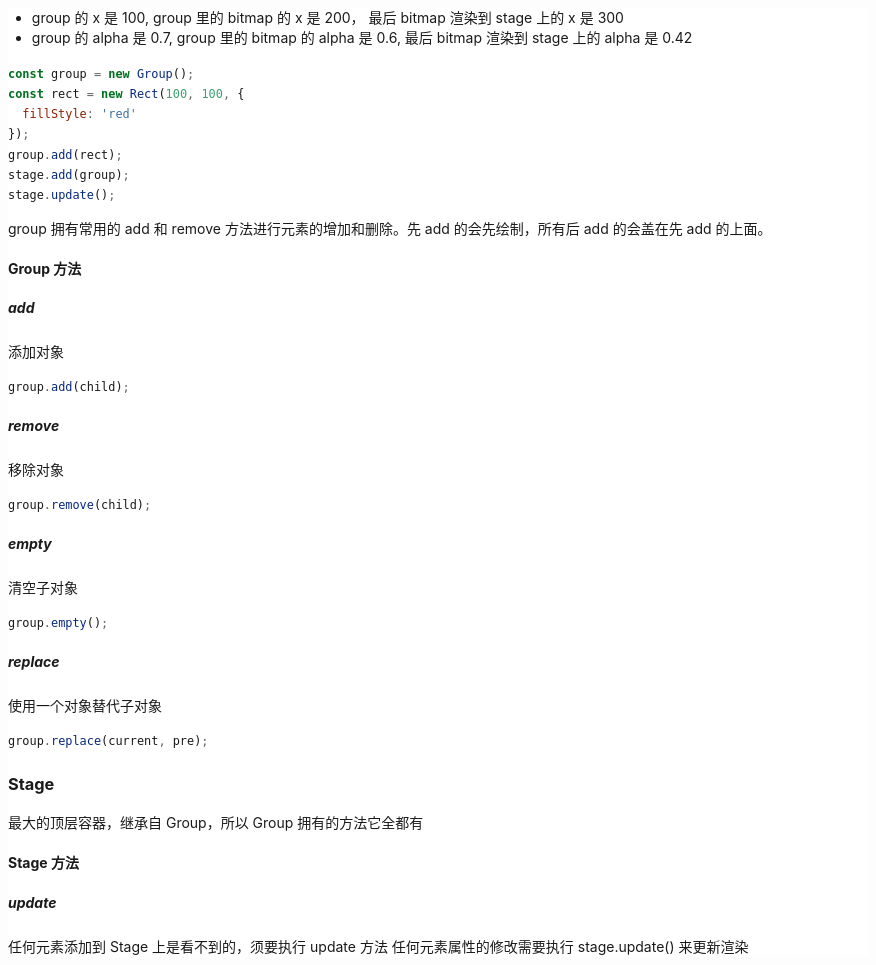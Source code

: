 - group 的 x 是 100, group 里的 bitmap 的 x 是 200， 最后 bitmap 渲染到 stage 上的 x 是 300
- group 的 alpha 是 0.7, group 里的 bitmap 的 alpha 是 0.6, 最后 bitmap 渲染到 stage 上的 alpha 是 0.42

```JavaScript
const group = new Group();
const rect = new Rect(100, 100, {
  fillStyle: 'red'
});
group.add(rect);
stage.add(group);
stage.update();
```

group 拥有常用的 add 和 remove 方法进行元素的增加和删除。先 add 的会先绘制，所有后 add 的会盖在先 add 的上面。

#### Group 方法

##### add

添加对象

```JavaScript
group.add(child);
```

##### remove

移除对象

```JavaScript
group.remove(child);
```

##### empty

清空子对象

```JavaScript
group.empty();
```

##### replace

使用一个对象替代子对象

```JavaScript
group.replace(current, pre);
```

### Stage

最大的顶层容器，继承自 Group，所以 Group 拥有的方法它全都有

#### Stage 方法

##### update

任何元素添加到 Stage 上是看不到的，须要执行 update 方法
任何元素属性的修改需要执行 stage.update() 来更新渲染
